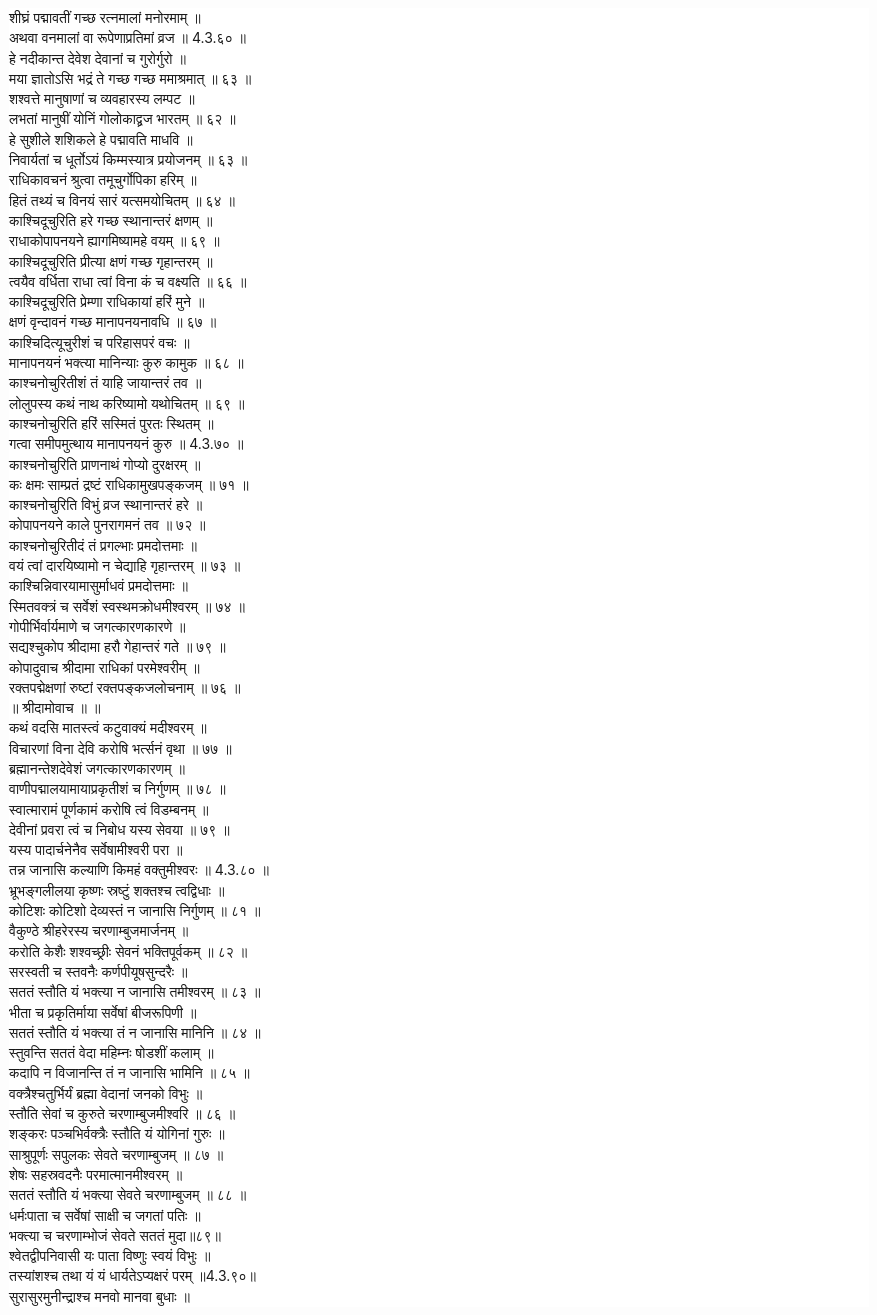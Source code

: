 शीघ्रं पद्मावतीं गच्छ रत्नमालां मनोरमाम् ॥  
अथवा वनमालां वा रूपेणाप्रतिमां व्रज ॥ 4.3.६० ॥  
हे नदीकान्त देवेश देवानां च गुरोर्गुरो ॥  
मया ज्ञातोऽसि भद्रं ते गच्छ गच्छ ममाश्रमात् ॥ ६३ ॥  
शश्वत्ते मानुषाणां च व्यवहारस्य लम्पट ॥  
लभतां मानुषीं योनिं गोलोकाद्व्रज भारतम् ॥ ६२ ॥  
हे सुशीले शशिकले हे पद्मावति माधवि ॥  
निवार्यतां च धूर्तोऽयं किम्मस्यात्र प्रयोजनम् ॥ ६३ ॥  
राधिकावचनं श्रुत्वा तमूचुर्गोपिका हरिम् ॥  
हितं तथ्यं च विनयं सारं यत्समयोचितम् ॥ ६४ ॥  
काश्चिदूचुरिति हरे गच्छ स्थानान्तरं क्षणम् ॥  
राधाकोपापनयने ह्यागमिष्यामहे वयम् ॥ ६९ ॥  
काश्चिदूचुरिति प्रीत्या क्षणं गच्छ गृहान्तरम् ॥  
त्वयैव वर्धिता राधा त्वां विना कं च वक्ष्यति ॥ ६६ ॥  
काश्चिदूचुरिति प्रेम्णा राधिकायां हरिं मुने ॥  
क्षणं वृन्दावनं गच्छ मानापनयनावधि ॥ ६७ ॥  
काश्चिदित्यूचुरीशं च परिहासपरं वचः ॥  
मानापनयनं भक्त्या मानिन्याः कुरु कामुक ॥ ६८ ॥  
काश्चनोचुरितीशं तं याहि जायान्तरं तव ॥  
लोलुपस्य कथं नाथ करिष्यामो यथोचितम् ॥ ६९ ॥  
काश्चनोचुरिति हरिं सस्मितं पुरतः स्थितम् ॥  
गत्वा समीपमुत्थाय मानापनयनं कुरु ॥ 4.3.७० ॥  
काश्चनोचुरिति प्राणनाथं गोप्यो दुरक्षरम् ॥  
कः क्षमः साम्प्रतं द्रष्टं राधिकामुखपङ्कजम् ॥ ७१ ॥  
काश्चनोचुरिति विभुं व्रज स्थानान्तरं हरे ॥  
कोपापनयने काले पुनरागमनं तव ॥ ७२ ॥  
काश्चनोचुरितीदं तं प्रगल्भाः प्रमदोत्तमाः ॥  
वयं त्वां दारयिष्यामो न चेद्याहि गृहान्तरम् ॥ ७३ ॥  
काश्चिन्निवारयामासुर्माधवं प्रमदोत्तमाः ॥  
स्मितवक्त्रं च सर्वेशं स्वस्थमक्रोधमीश्वरम् ॥ ७४ ॥  
गोपीर्भिर्वार्यमाणे च जगत्कारणकारणे ॥  
सद्यश्चुकोप श्रीदामा हरौ गेहान्तरं गते ॥ ७९ ॥  
कोपादुवाच श्रीदामा राधिकां परमेश्वरीम् ॥  
रक्तपद्मेक्षणां रुष्टां रक्तपङ्कजलोचनाम् ॥ ७६ ॥  
॥ श्रीदामोवाच ॥ ॥  
कथं वदसि मातस्त्वं कटुवाक्यं मदीश्वरम् ॥  
विचारणां विना देवि करोषि भर्त्सनं वृथा ॥ ७७ ॥  
ब्रह्मानन्तेशदेवेशं जगत्कारणकारणम् ॥  
वाणीपद्मालयामायाप्रकृतीशं च निर्गुणम् ॥ ७८ ॥  
स्वात्मारामं पूर्णकामं करोषि त्वं विडम्बनम् ॥  
देवीनां प्रवरा त्वं च निबोध यस्य सेवया ॥ ७९ ॥  
यस्य पादार्चनेनैव सर्वेषामीश्वरी परा ॥  
तन्न जानासि कल्याणि किमहं वक्तुमीश्वरः ॥ 4.3.८० ॥  
भ्रूभङ्गलीलया कृष्णः स्रष्टुं शक्तश्च त्वद्विधाः ॥  
कोटिशः कोटिशो देव्यस्तं न जानासि निर्गुणम् ॥ ८१ ॥  
वैकुण्ठे श्रीहरेरस्य चरणाम्बुजमार्जनम् ॥  
करोति केशैः शश्वच्छ्रीः सेवनं भक्तिपूर्वकम् ॥ ८२ ॥  
सरस्वती च स्तवनैः कर्णपीयूषसुन्दरैः ॥  
सततं स्तौति यं भक्त्या न जानासि तमीश्वरम् ॥ ८३ ॥  
भीता च प्रकृतिर्माया सर्वेषां बीजरूपिणी ॥  
सततं स्तौति यं भक्त्या तं न जानासि मानिनि ॥ ८४ ॥  
स्तुवन्ति सततं वेदा महिम्नः षोडशीं कलाम् ॥  
कदापि न विजानन्ति तं न जानासि भामिनि ॥ ८५ ॥  
वक्त्रैश्चतुर्भिर्यं ब्रह्मा वेदानां जनको विभुः ॥  
स्तौति सेवां च कुरुते चरणाम्बुजमीश्वरि ॥ ८६ ॥  
शङ्करः पञ्चभिर्वक्त्रैः स्तौति यं योगिनां गुरुः ॥  
साश्रुपूर्णः सपुलकः सेवते चरणाम्बुजम् ॥ ८७ ॥  
शेषः सहस्रवदनैः परमात्मानमीश्वरम् ॥  
सततं स्तौति यं भक्त्या सेवते चरणाम्बुजम् ॥ ८८ ॥  
धर्मःपाता च सर्वेषां साक्षी च जगतां पतिः ॥  
भक्त्या च चरणाम्भोजं सेवते सततं मुदा॥८९॥  
श्वेतद्वीपनिवासी यः पाता विष्णुः स्वयं विभुः ॥  
तस्यांशश्च तथा यं यं धार्यतेऽप्यक्षरं परम् ॥4.3.९०॥  
सुरासुरमुनीन्द्राश्च मनवो मानवा बुधाः ॥  
